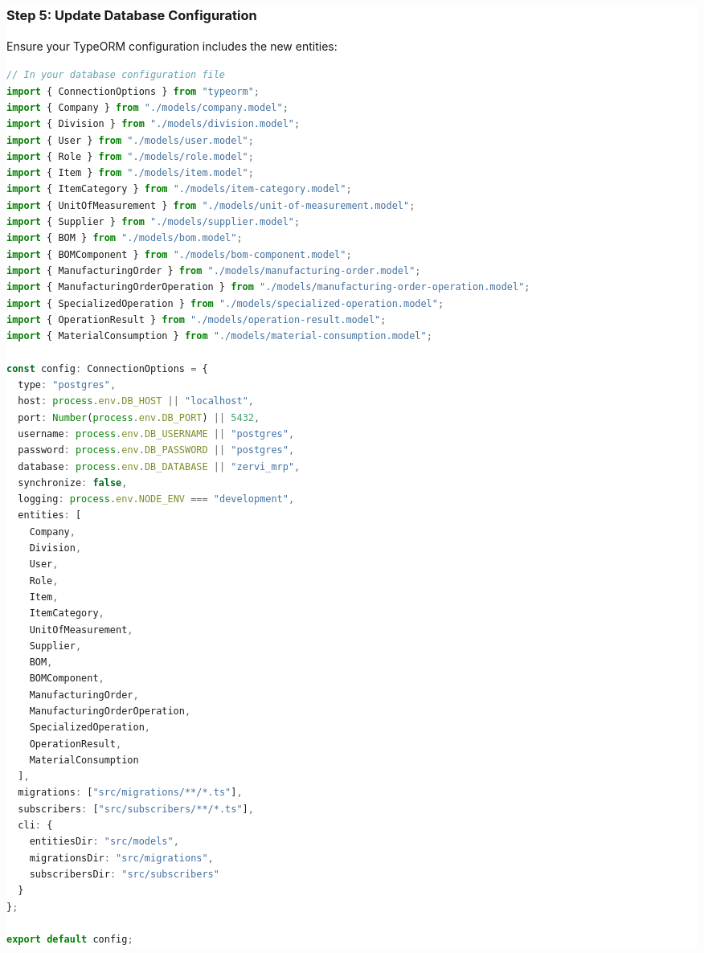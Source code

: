 
### Step 5: Update Database Configuration

Ensure your TypeORM configuration includes the new entities:

```typescript
// In your database configuration file
import { ConnectionOptions } from "typeorm";
import { Company } from "./models/company.model";
import { Division } from "./models/division.model";
import { User } from "./models/user.model";
import { Role } from "./models/role.model";
import { Item } from "./models/item.model";
import { ItemCategory } from "./models/item-category.model";
import { UnitOfMeasurement } from "./models/unit-of-measurement.model";
import { Supplier } from "./models/supplier.model";
import { BOM } from "./models/bom.model";
import { BOMComponent } from "./models/bom-component.model";
import { ManufacturingOrder } from "./models/manufacturing-order.model";
import { ManufacturingOrderOperation } from "./models/manufacturing-order-operation.model";
import { SpecializedOperation } from "./models/specialized-operation.model";
import { OperationResult } from "./models/operation-result.model";
import { MaterialConsumption } from "./models/material-consumption.model";

const config: ConnectionOptions = {
  type: "postgres",
  host: process.env.DB_HOST || "localhost",
  port: Number(process.env.DB_PORT) || 5432,
  username: process.env.DB_USERNAME || "postgres",
  password: process.env.DB_PASSWORD || "postgres",
  database: process.env.DB_DATABASE || "zervi_mrp",
  synchronize: false,
  logging: process.env.NODE_ENV === "development",
  entities: [
    Company,
    Division,
    User,
    Role,
    Item,
    ItemCategory,
    UnitOfMeasurement,
    Supplier,
    BOM,
    BOMComponent,
    ManufacturingOrder,
    ManufacturingOrderOperation,
    SpecializedOperation,
    OperationResult,
    MaterialConsumption
  ],
  migrations: ["src/migrations/**/*.ts"],
  subscribers: ["src/subscribers/**/*.ts"],
  cli: {
    entitiesDir: "src/models",
    migrationsDir: "src/migrations",
    subscribersDir: "src/subscribers"
  }
};

export default config;
```
